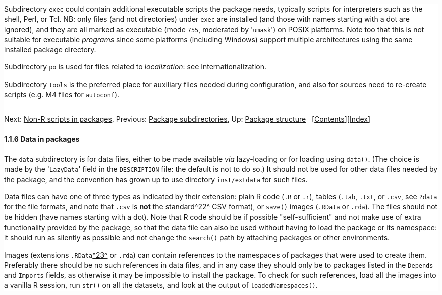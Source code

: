 Subdirectory `exec` could contain additional executable scripts
the package needs, typically scripts for interpreters such as the shell,
Perl, or Tcl. NB: only files (and not directories) under `exec`
are installed (and those with names starting with a dot are ignored),
and they are all marked as executable (mode `755`, moderated by
'`umask`') on POSIX platforms. Note too that this is not
suitable for executable *programs* since some platforms (including
Windows) support multiple architectures using the same installed package
directory.

Subdirectory `po` is used for files related to *localization*:
see [Internationalization](#Internationalization).

Subdirectory `tools` is the preferred place for auxiliary files
needed during configuration, and also for sources need to re-create
scripts (e.g. M4 files for `autoconf`).

------------------------------------------------------------------------

 
Next: [Non-R scripts in packages](#Non_002dR-scripts-in-packages),
Previous: [Package subdirectories](#Package-subdirectories), Up:
[Package structure](#Package-structure)  
\[[Contents](#SEC_Contents "Table of contents")\]\[[Index](#Function-and-variable-index "Index")\]

#### 1.1.6 Data in packages 

The `data` subdirectory is for data files, either to be made
available *via* lazy-loading or for loading using `data()`. (The choice
is made by the '`LazyData`' field in the `DESCRIPTION`
file: the default is not to do so.) It should not be used for other data
files needed by the package, and the convention has grown up to use
directory `inst/extdata` for such files.

Data files can have one of three types as indicated by their extension:
plain R code (`.R` or `.r`), tables (`.tab`,
`.txt`, or `.csv`, see `?data` for the file formats,
and note that `.csv` is **not** the
standard[^22^](#FOOT22) CSV format), or `save()` images
(`.RData` or `.rda`). The files should not be hidden
(have names starting with a dot). Note that R code should be if possible
"self-sufficient" and not make use of extra functionality provided by
the package, so that the data file can also be used without having to
load the package or its namespace: it should run as silently as possible
and not change the `search()` path by attaching packages or other
environments.

Images (extensions `.RData`[^23^](#FOOT23) or
`.rda`) can contain references to the namespaces of packages
that were used to create them. Preferably there should be no such
references in data files, and in any case they should only be to
packages listed in the `Depends` and `Imports` fields, as otherwise it
may be impossible to install the package. To check for such references,
load all the images into a vanilla R session, run `str()` on all the
datasets, and look at the output of `loadedNamespaces()`.
